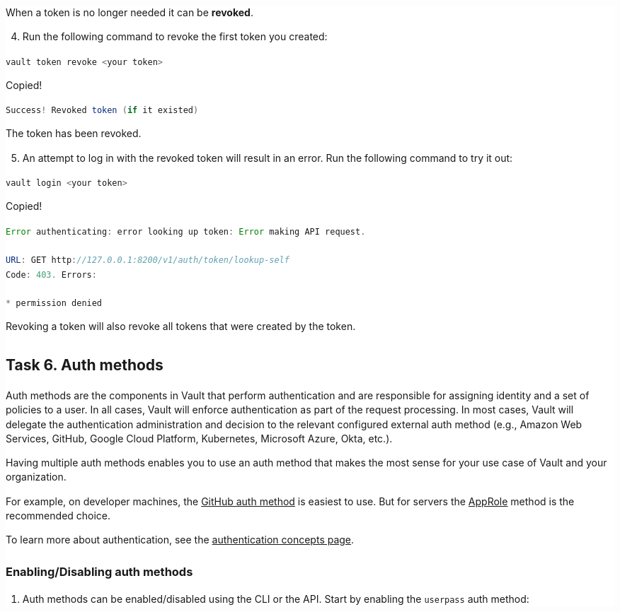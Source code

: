 When a token is no longer needed it can be **revoked**.

4. Run the following command to revoke the first token you created:
    

```java
vault token revoke <your token>
```

Copied!

```java
Success! Revoked token (if it existed)
```

The token has been revoked.

5. An attempt to log in with the revoked token will result in an error. Run the following command to try it out:
    

```java
vault login <your token>
```

Copied!

```java
Error authenticating: error looking up token: Error making API request.

URL: GET http://127.0.0.1:8200/v1/auth/token/lookup-self
Code: 403. Errors:

* permission denied
```

Revoking a token will also revoke all tokens that were created by the token.

## Task 6. Auth methods

Auth methods are the components in Vault that perform authentication and are responsible for assigning identity and a set of policies to a user. In all cases, Vault will enforce authentication as part of the request processing. In most cases, Vault will delegate the authentication administration and decision to the relevant configured external auth method (e.g., Amazon Web Services, GitHub, Google Cloud Platform, Kubernetes, Microsoft Azure, Okta, etc.).

Having multiple auth methods enables you to use an auth method that makes the most sense for your use case of Vault and your organization.

For example, on developer machines, the [GitHub auth method](https://www.vaultproject.io/docs/auth/github) is easiest to use. But for servers the [AppRole](https://www.vaultproject.io/docs/auth/approle) method is the recommended choice.

To learn more about authentication, see the [authentication concepts page](https://www.vaultproject.io/docs/concepts/auth).

### Enabling/Disabling auth methods

1. Auth methods can be enabled/disabled using the CLI or the API. Start by enabling the `userpass` auth method:
    